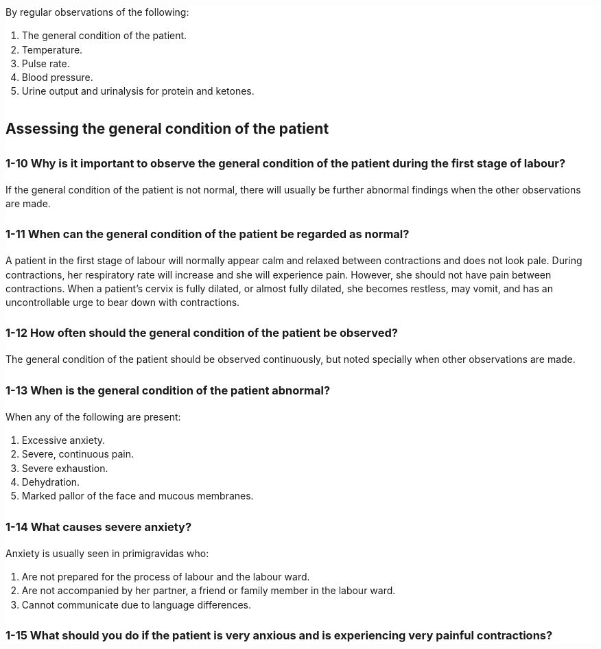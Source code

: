 By regular observations of the following:

1.  The general condition of the patient.
2.  Temperature.
3.  Pulse rate.
4.  Blood pressure.
5.  Urine output and urinalysis for protein and ketones.

## Assessing the general condition of the patient

### 1-10 Why is it important to observe the general condition of the patient during the first stage of labour?

If the general condition of the patient is not normal, there will usually be further abnormal findings when the other observations are made.

### 1-11 When can the general condition of the patient be regarded as normal?

A patient in the first stage of labour will normally appear calm and relaxed between contractions and does not look pale. During contractions, her respiratory rate will increase and she will experience pain. However, she should not have pain between contractions. When a patient’s cervix is fully dilated, or almost fully dilated, she becomes restless, may vomit, and has an uncontrollable urge to bear down with contractions.

### 1-12 How often should the general condition of the patient be observed?

The general condition of the patient should be observed continuously, but noted specially when other observations are made.

### 1-13 When is the general condition of the patient abnormal?

When any of the following are present:

1.  Excessive anxiety.
2.  Severe, continuous pain.
3.  Severe exhaustion.
4.  Dehydration.
5.  Marked pallor of the face and mucous membranes.

### 1-14 What causes severe anxiety?

Anxiety is usually seen in primigravidas who:

1.  Are not prepared for the process of labour and the labour ward.
2.  Are not accompanied by her partner, a friend or family member in the labour ward.
3.  Cannot communicate due to language differences.

### 1-15 What should you do if the patient is very anxious and is experiencing very painful contractions?
